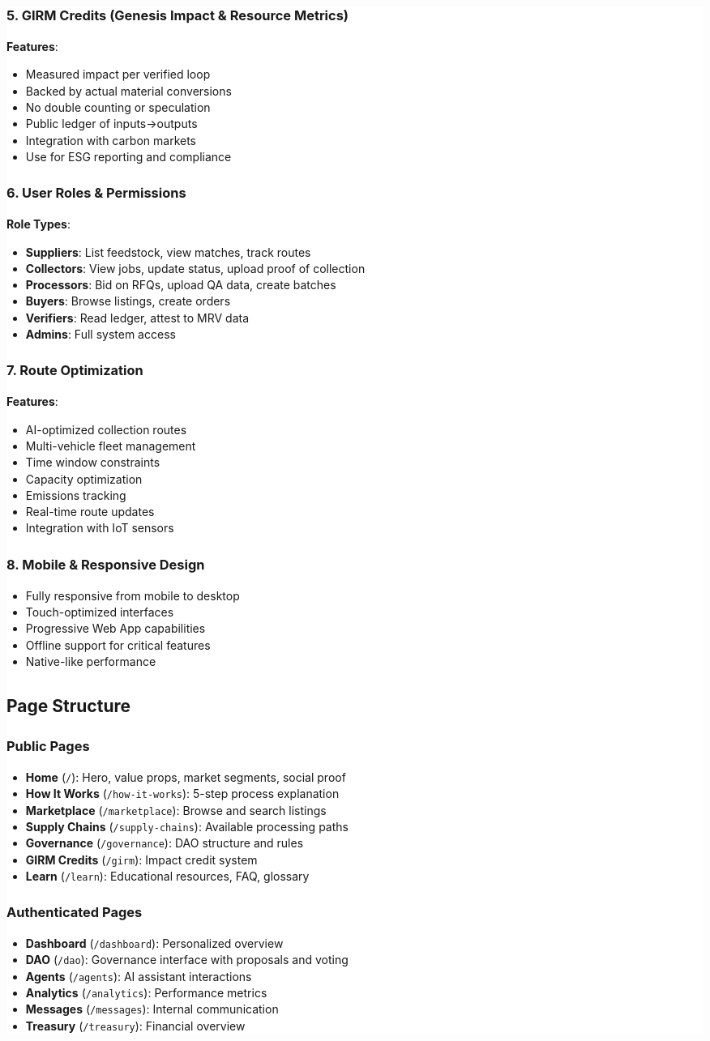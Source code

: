 ### 5. GIRM Credits (Genesis Impact & Resource Metrics)

**Features**:
- Measured impact per verified loop
- Backed by actual material conversions
- No double counting or speculation
- Public ledger of inputs→outputs
- Integration with carbon markets
- Use for ESG reporting and compliance

### 6. User Roles & Permissions

**Role Types**:
- **Suppliers**: List feedstock, view matches, track routes
- **Collectors**: View jobs, update status, upload proof of collection
- **Processors**: Bid on RFQs, upload QA data, create batches
- **Buyers**: Browse listings, create orders
- **Verifiers**: Read ledger, attest to MRV data
- **Admins**: Full system access

### 7. Route Optimization

**Features**:
- AI-optimized collection routes
- Multi-vehicle fleet management
- Time window constraints
- Capacity optimization
- Emissions tracking
- Real-time route updates
- Integration with IoT sensors

### 8. Mobile & Responsive Design

- Fully responsive from mobile to desktop
- Touch-optimized interfaces
- Progressive Web App capabilities
- Offline support for critical features
- Native-like performance

## Page Structure

### Public Pages
- **Home** (`/`): Hero, value props, market segments, social proof
- **How It Works** (`/how-it-works`): 5-step process explanation
- **Marketplace** (`/marketplace`): Browse and search listings
- **Supply Chains** (`/supply-chains`): Available processing paths
- **Governance** (`/governance`): DAO structure and rules
- **GIRM Credits** (`/girm`): Impact credit system
- **Learn** (`/learn`): Educational resources, FAQ, glossary

### Authenticated Pages
- **Dashboard** (`/dashboard`): Personalized overview
- **DAO** (`/dao`): Governance interface with proposals and voting
- **Agents** (`/agents`): AI assistant interactions
- **Analytics** (`/analytics`): Performance metrics
- **Messages** (`/messages`): Internal communication
- **Treasury** (`/treasury`): Financial overview
